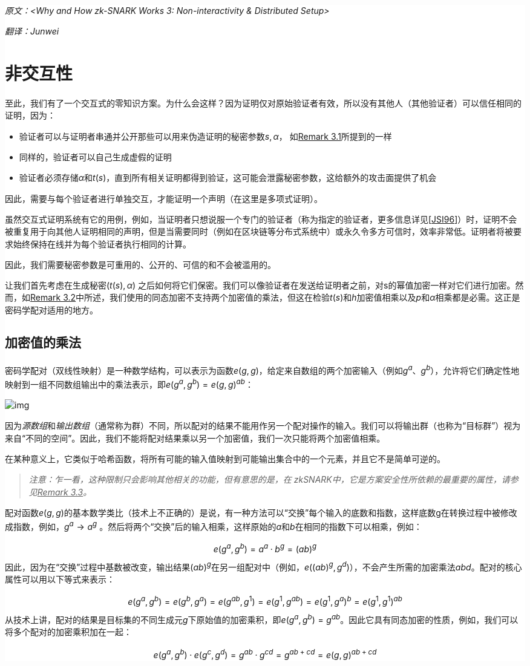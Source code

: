 *原文：<Why and How zk-SNARK Works 3: Non-interactivity & Distributed Setup>*

*翻译：Junwei*

# 非交互性

至此，我们有了一个交互式的零知识方案。为什么会这样？因为证明仅对原始验证者有效，所以没有其他人（其他验证者）可以信任相同的证明，因为：

- 验证者可以与证明者串通并公开那些可以用来伪造证明的秘密参数$s,α$， 如<u>Remark 3.1</u>所提到的一样

- 同样的，验证者可以自己生成虚假的证明

- 验证者必须存储$α$和$t(s)$，直到所有相关证明都得到验证，这可能会泄露秘密参数，这给额外的攻击面提供了机会

因此，需要与每个验证者进行单独交互，才能证明一个声明（在这里是多项式证明）。

虽然交互式证明系统有它的用例，例如，当证明者只想说服一个专门的验证者（称为指定的验证者，更多信息详见[[JSI96](https://medium.com/@imolfar/why-and-how-zk-snark-works-3-non-interactivity-distributed-setup-c0310c0e5d1c#4b56)]）时，证明不会被重复用于向其他人证明相同的声明，但是当需要同时（例如在区块链等分布式系统中）或永久令多方可信时，效率非常低。证明者将被要求始终保持在线并为每个验证者执行相同的计算。

因此，我们需要秘密参数是可重用的、公开的、可信的和不会被滥用的。

让我们首先考虑在生成秘密$(t(s), α)$ 之后如何将它们保密。我们可以像验证者在发送给证明者之前，对s的幂值加密一样对它们进行加密。然而，如<u>Remark 3.2</u>中所述，我们使用的同态加密不支持两个加密值的乘法，但这在检验$t(s)$和$h$加密值相乘以及$p$和$α$相乘都是必需。这正是密码学配对适用的地方。

## 加密值的乘法

密码学配对（双线性映射）是一种数学结构，可以表示为函数$e(g, g)$，给定来自数组的两个加密输入（例如$g^a、g^b$），允许将它们确定性地映射到一组不同数组输出中的乘法表示，即$e(g^a, g^b ) = e(g, g)^{ab}$：

![img](img/3-1.webp)

因为*源数组*和*输出数组*（通常称为群）不同，所以配对的结果不能用作另一个配对操作的输入。我们可以将输出群（也称为“目标群”）视为来自“不同的空间”。因此，我们不能将配对结果乘以另一个加密值，我们一次只能将两个加密值相乘。

在某种意义上，它类似于哈希函数，将所有可能的输入值映射到可能输出集合中的一个元素，并且它不是简单可逆的。

> *注意：乍一看，这种限制只会影响其他相关的功能，但有意思的是，在 zkSNARK中，它是方案安全性所依赖的最重要的属性，请参见<u>Remark 3.3</u>。*

配对函数$e(g, g)$的基本数学类比（技术上不正确的）是说，有一种方法可以“交换”每个输入的底数和指数，这样底数g在转换过程中被修改成指数，例如，$g^a → a^g$ 。然后将两个“交换”后的输入相乘，这样原始的$a$和$b$在相同的指数下可以相乘，例如：

$$
e(g^a,g^b)=a^a·b^g=(ab)^g
$$
因此，因为在“交换”过程中基数被改变，输出结果$(ab)^g$在另一组配对中（例如，$e (( ab ) ^g , g^d )$），不会产生所需的加密乘法$abd$。配对的核心属性可以用以下等式来表示：

$$
e(g^a,g^b)=e(g^b,g^a)=e(g^{ab},g^1)=e(g^1,g^{ab})=e(g^1,g^a)^b=e(g^1,g^1)^{ab}
$$
从技术上讲，配对的结果是目标集的不同生成元$g$下原始值的加密乘积，即$e(g^a, g^b ) = g^{ab}$。因此它具有同态加密的性质，例如，我们可以将多个配对的加密乘积加在一起：

$$
e(g^a,g^b)·e(g^c,g^d)=g^{ab}·g^{cd}=g^{ab+cd}=e(g,g)^{ab+cd}
$$
